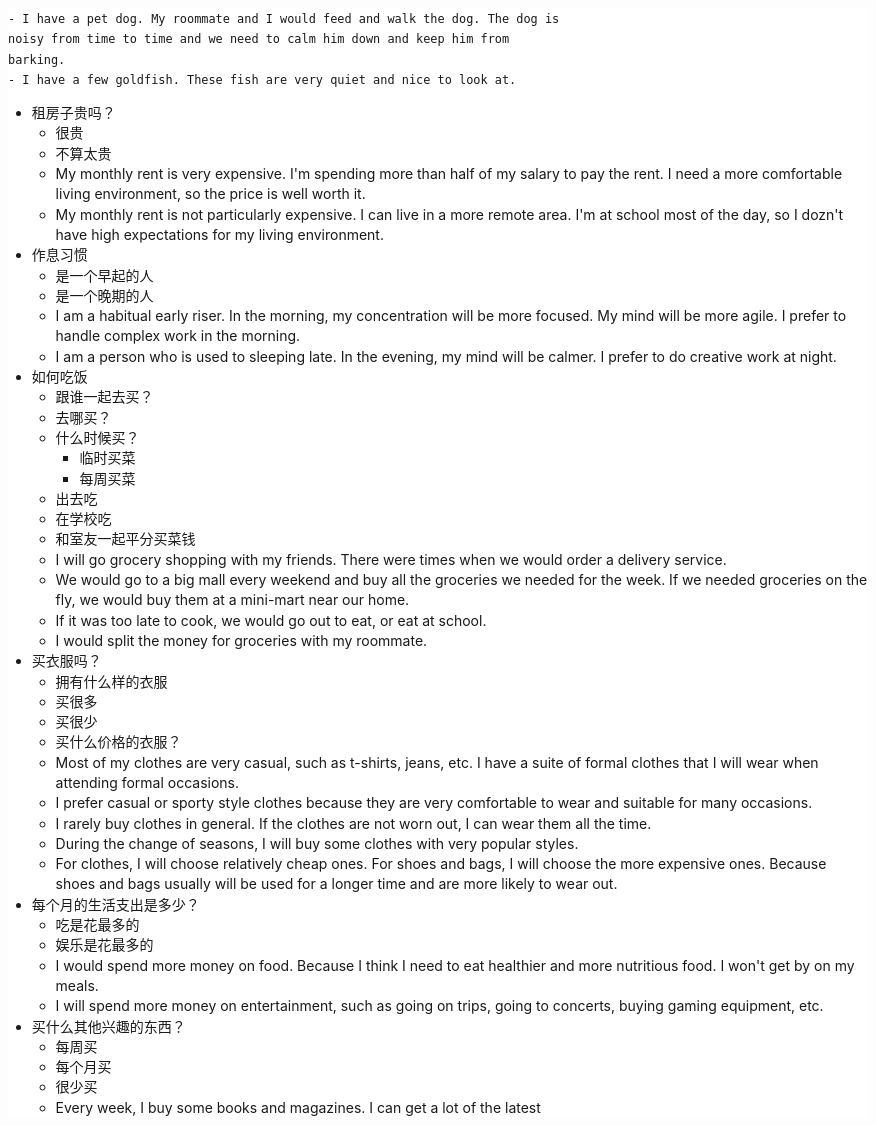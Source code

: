     - I have a pet dog. My roommate and I would feed and walk the dog. The dog is 
    noisy from time to time and we need to calm him down and keep him from 
    barking. 
    - I have a few goldfish. These fish are very quiet and nice to look at. 
- 租房子贵吗？
    - 很贵
    - 不算太贵
    - My monthly rent is very expensive. I'm spending more than half of my salary 
    to pay the rent. I need a more comfortable living environment, so the price is 
    well worth it. 
    - My monthly rent is not particularly expensive. I can live in a more remote area. 
    I'm at school most of the day, so I dozn't have high expectations for my living 
    environment. 
- 作息习惯
    - 是一个早起的人
    - 是一个晚期的人
    - I am a habitual early riser. In the morning, my concentration will be more 
    focused. My mind will be more agile. I prefer to handle complex work in the 
    morning. 
    - I am a person who is used to sleeping late. In the evening, my mind will be 
    calmer. I prefer to do creative work at night. 
- 如何吃饭
    - 跟谁一起去买？
    - 去哪买？
    - 什么时候买？
        - 临时买菜
        -  每周买菜
    - 出去吃
    - 在学校吃
    - 和室友一起平分买菜钱
    - I will go grocery shopping with my friends. There were times when we would 
    order a delivery service. 
    - We would go to a big mall every weekend and buy all the groceries we 
    needed for the week. If we needed groceries on the fly, we would buy them at 
    a mini-mart near our home. 
    - If it was too late to cook, we would go out to eat, or eat at school. 
    - I would split the money for groceries with my roommate. 
- 买衣服吗？
    - 拥有什么样的衣服
    - 买很多
    - 买很少
    - 买什么价格的衣服？
    - Most of my clothes are very casual, such as t-shirts, jeans, etc. I have a suite of 
    formal clothes that I will wear when attending formal occasions. 
    - I prefer casual or sporty style clothes because they are very comfortable to 
    wear and suitable for many occasions. 
    - I rarely buy clothes in general. If the clothes are not worn out, I can wear them 
    all the time. 
    - During the change of seasons, I will buy some clothes with very popular styles. 
    - For clothes, I will choose relatively cheap ones. For shoes and bags, I will 
    choose the more expensive ones. Because shoes and bags usually will be used 
    for a longer time and are more likely to wear out. 
- 每个月的生活支出是多少？
    - 吃是花最多的
    - 娱乐是花最多的
    - I would spend more money on food. Because I think I need to eat healthier 
    and more nutritious food. I won't get by on my meals. 
    - I will spend more money on entertainment, such as going on trips, going to 
    concerts, buying gaming equipment, etc. 
- 买什么其他兴趣的东西？
    - 每周买
    - 每个月买
    - 很少买
    - Every week, I buy some books and magazines. I can get a lot of the latest 